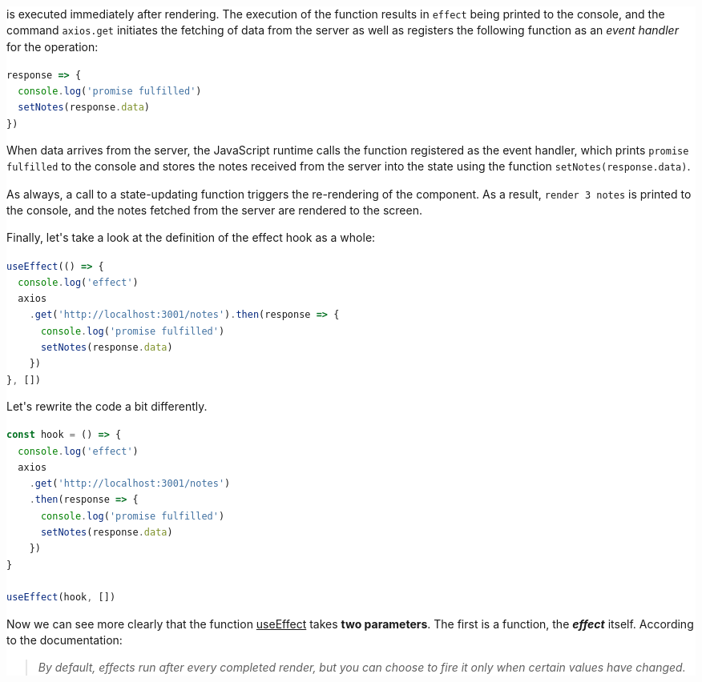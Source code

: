 is executed immediately after rendering.
The execution of the function results in `effect` being printed to the console,
and the command `axios.get` initiates the fetching of data from the server as well as registers the following function as an *event handler* for the operation:

```js
response => {
  console.log('promise fulfilled')
  setNotes(response.data)
})
```

When data arrives from the server, the JavaScript runtime calls the function registered as the event handler,
which prints `promise fulfilled` to the console and stores the notes received from the server into the state using the function `setNotes(response.data)`.

As always, a call to a state-updating function triggers the re-rendering of the component.
As a result, `render 3 notes` is printed to the console, and the notes fetched from the server are rendered to the screen.

Finally, let's take a look at the definition of the effect hook as a whole:

```js
useEffect(() => {
  console.log('effect')
  axios
    .get('http://localhost:3001/notes').then(response => {
      console.log('promise fulfilled')
      setNotes(response.data)
    })
}, [])
```

Let's rewrite the code a bit differently.

```js
const hook = () => {
  console.log('effect')
  axios
    .get('http://localhost:3001/notes')
    .then(response => {
      console.log('promise fulfilled')
      setNotes(response.data)
    })
}

useEffect(hook, [])
```

Now we can see more clearly that the function [useEffect](https://reactjs.org/docs/hooks-reference.html#useeffect) takes **two parameters**.
The first is a function, the ***effect*** itself.
According to the documentation:

> *By default, effects run after every completed render, but you can choose to fire it only when certain values have changed.*
